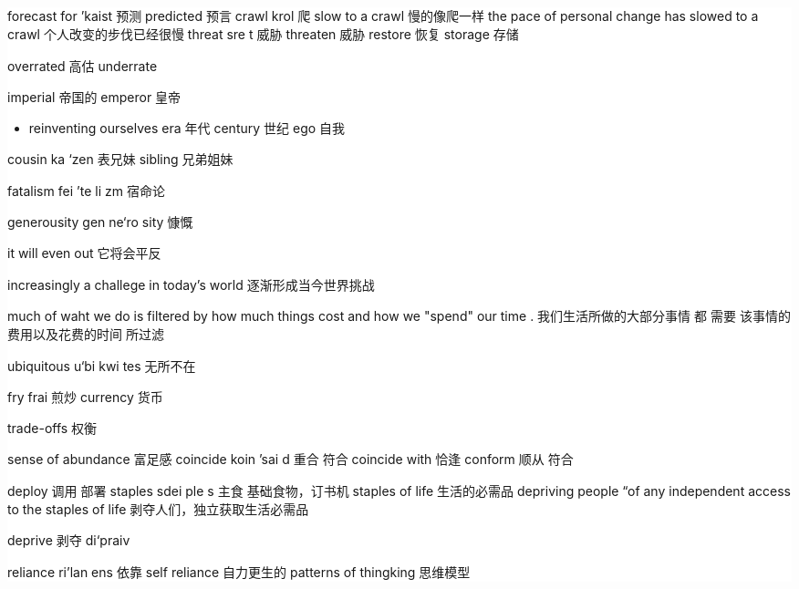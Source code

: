 forecast for ’kaist 预测
predicted 预言
crawl  krol 爬 
slow to a crawl 慢的像爬一样
the pace of personal change has slowed to a crawl 
    个人改变的步伐已经很慢
threat sre t 威胁
    threaten  威胁 
restore 恢复
storage 存储

overrated 高估
underrate 

imperial 帝国的
emperor 皇帝

* reinventing ourselves 
era 年代
century 世纪
ego 自我

cousin ka ‘zen  表兄妹
sibling 兄弟姐妹

fatalism fei ’te li zm 宿命论

generousity gen ne‘ro sity 慷慨

it will even out 它将会平反

increasingly a challege in today’s world 逐渐形成当今世界挑战

much of  waht we  do is filtered by  how much  things cost and how we "spend" our time .
我们生活所做的大部分事情 都 需要 该事情的 费用以及花费的时间 所过滤

ubiquitous u‘bi kwi tes  无所不在

fry frai 煎炒
currency 货币

trade-offs 权衡

sense of abundance 富足感 
coincide  koin ’sai d 重合 符合
    coincide with 恰逢
    conform 顺从 符合

deploy 调用 部署
staples  sdei ple s 主食 基础食物，订书机
    staples of life 生活的必需品
    depriving people “of any independent access to the staples of life 
    剥夺人们，独立获取生活必需品

deprive 剥夺  di‘praiv

reliance  ri’lan ens 依靠
self  reliance  自力更生的
patterns of thingking 思维模型
